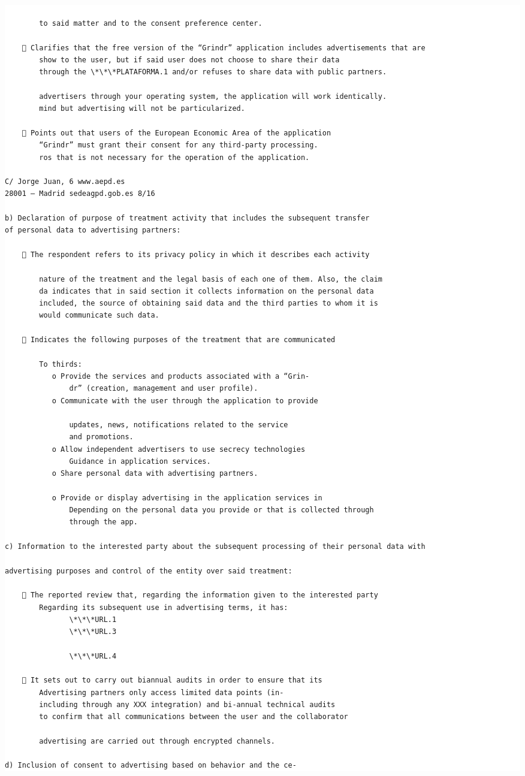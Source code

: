 ```

        to said matter and to the consent preference center.

     Clarifies that the free version of the “Grindr” application includes advertisements that are
        show to the user, but if said user does not choose to share their data
        through the \*\*\*PLATAFORMA.1 and/or refuses to share data with public partners.

        advertisers through your operating system, the application will work identically.
        mind but advertising will not be particularized.

     Points out that users of the European Economic Area of the application
        “Grindr” must grant their consent for any third-party processing.
        ros that is not necessary for the operation of the application.

C/ Jorge Juan, 6 www.aepd.es
28001 – Madrid sedeagpd.gob.es 8/16

b) Declaration of purpose of treatment activity that includes the subsequent transfer
of personal data to advertising partners:

     The respondent refers to its privacy policy in which it describes each activity

        nature of the treatment and the legal basis of each one of them. Also, the claim
        da indicates that in said section it collects information on the personal data
        included, the source of obtaining said data and the third parties to whom it is
        would communicate such data.

     Indicates the following purposes of the treatment that are communicated

        To thirds:
           o Provide the services and products associated with a “Grin-
               dr” (creation, management and user profile).
           o Communicate with the user through the application to provide

               updates, news, notifications related to the service
               and promotions.
           o Allow independent advertisers to use secrecy technologies
               Guidance in application services.
           o Share personal data with advertising partners.

           o Provide or display advertising in the application services in
               Depending on the personal data you provide or that is collected through
               through the app.

c) Information to the interested party about the subsequent processing of their personal data with

advertising purposes and control of the entity over said treatment:

     The reported review that, regarding the information given to the interested party
        Regarding its subsequent use in advertising terms, it has:
               \*\*\*URL.1
               \*\*\*URL.3

               \*\*\*URL.4

     It sets out to carry out biannual audits in order to ensure that its
        Advertising partners only access limited data points (in-
        including through any XXX integration) and bi-annual technical audits
        to confirm that all communications between the user and the collaborator

        advertising are carried out through encrypted channels.

d) Inclusion of consent to advertising based on behavior and the ce-
```